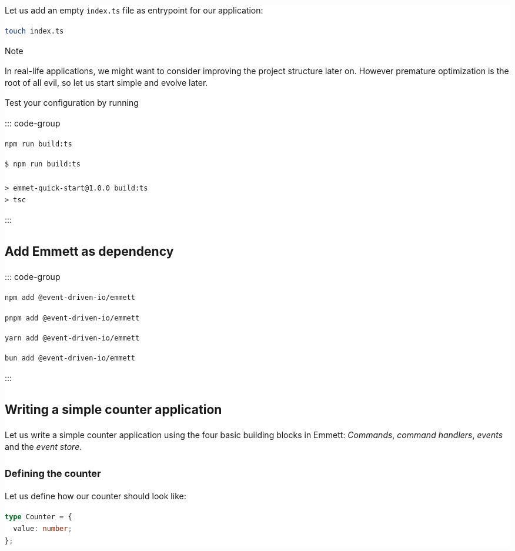 Let us add an empty `index.ts` file as entrypoint for our application:

```sh
touch index.ts
```

> [!NOTE]
> In real-life applications, we might want to consider improving the project structure later on. However premature optimization is the root of all evil, so let us start simple and evolve later.

Test your configuration by running

::: code-group

```sh [npm]
npm run build:ts
```

```text [View output]
$ npm run build:ts

> emmet-quick-start@1.0.0 build:ts
> tsc

```

:::

## Add Emmett as dependency

::: code-group

```sh [npm]
npm add @event-driven-io/emmett
```

```sh [pnpm]
pnpm add @event-driven-io/emmett
```

```sh [yarn]
yarn add @event-driven-io/emmett
```

```sh [bun]
bun add @event-driven-io/emmett
```

:::

## Writing a simple counter application

Let us write a simple counter application using the four basic building blocks in Emmett: _Commands_, _command handlers_, _events_ and the _event store_.

### Defining the counter

Let us define how our counter should look like:

```ts
type Counter = {
  value: number;
};
```
